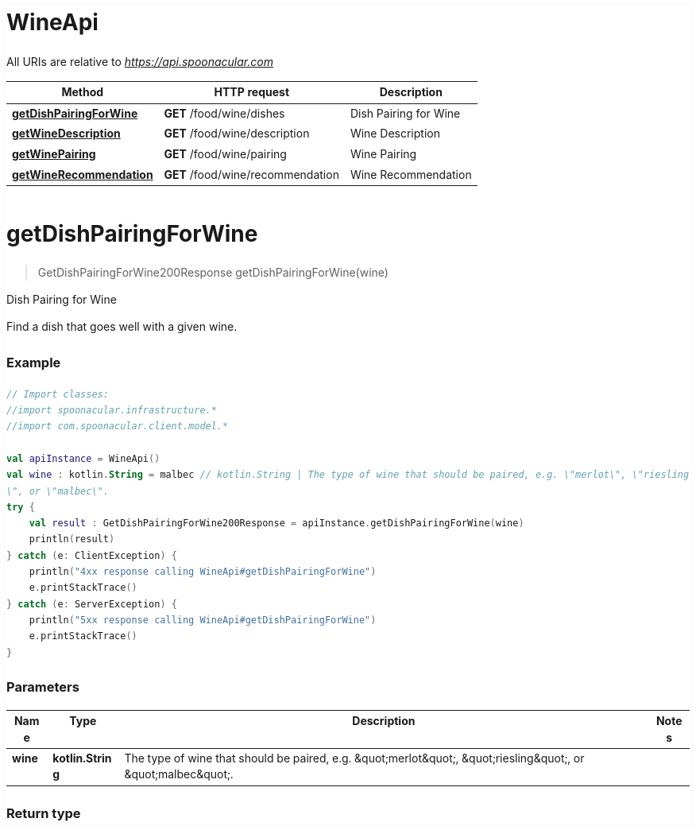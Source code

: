 # WineApi

All URIs are relative to *https://api.spoonacular.com*

| Method | HTTP request | Description |
| ------------- | ------------- | ------------- |
| [**getDishPairingForWine**](WineApi.md#getDishPairingForWine) | **GET** /food/wine/dishes | Dish Pairing for Wine |
| [**getWineDescription**](WineApi.md#getWineDescription) | **GET** /food/wine/description | Wine Description |
| [**getWinePairing**](WineApi.md#getWinePairing) | **GET** /food/wine/pairing | Wine Pairing |
| [**getWineRecommendation**](WineApi.md#getWineRecommendation) | **GET** /food/wine/recommendation | Wine Recommendation |


<a id="getDishPairingForWine"></a>
# **getDishPairingForWine**
> GetDishPairingForWine200Response getDishPairingForWine(wine)

Dish Pairing for Wine

Find a dish that goes well with a given wine.

### Example
```kotlin
// Import classes:
//import spoonacular.infrastructure.*
//import com.spoonacular.client.model.*

val apiInstance = WineApi()
val wine : kotlin.String = malbec // kotlin.String | The type of wine that should be paired, e.g. \"merlot\", \"riesling\", or \"malbec\".
try {
    val result : GetDishPairingForWine200Response = apiInstance.getDishPairingForWine(wine)
    println(result)
} catch (e: ClientException) {
    println("4xx response calling WineApi#getDishPairingForWine")
    e.printStackTrace()
} catch (e: ServerException) {
    println("5xx response calling WineApi#getDishPairingForWine")
    e.printStackTrace()
}
```

### Parameters
| Name | Type | Description  | Notes |
| ------------- | ------------- | ------------- | ------------- |
| **wine** | **kotlin.String**| The type of wine that should be paired, e.g. \&quot;merlot\&quot;, \&quot;riesling\&quot;, or \&quot;malbec\&quot;. | |

### Return type
